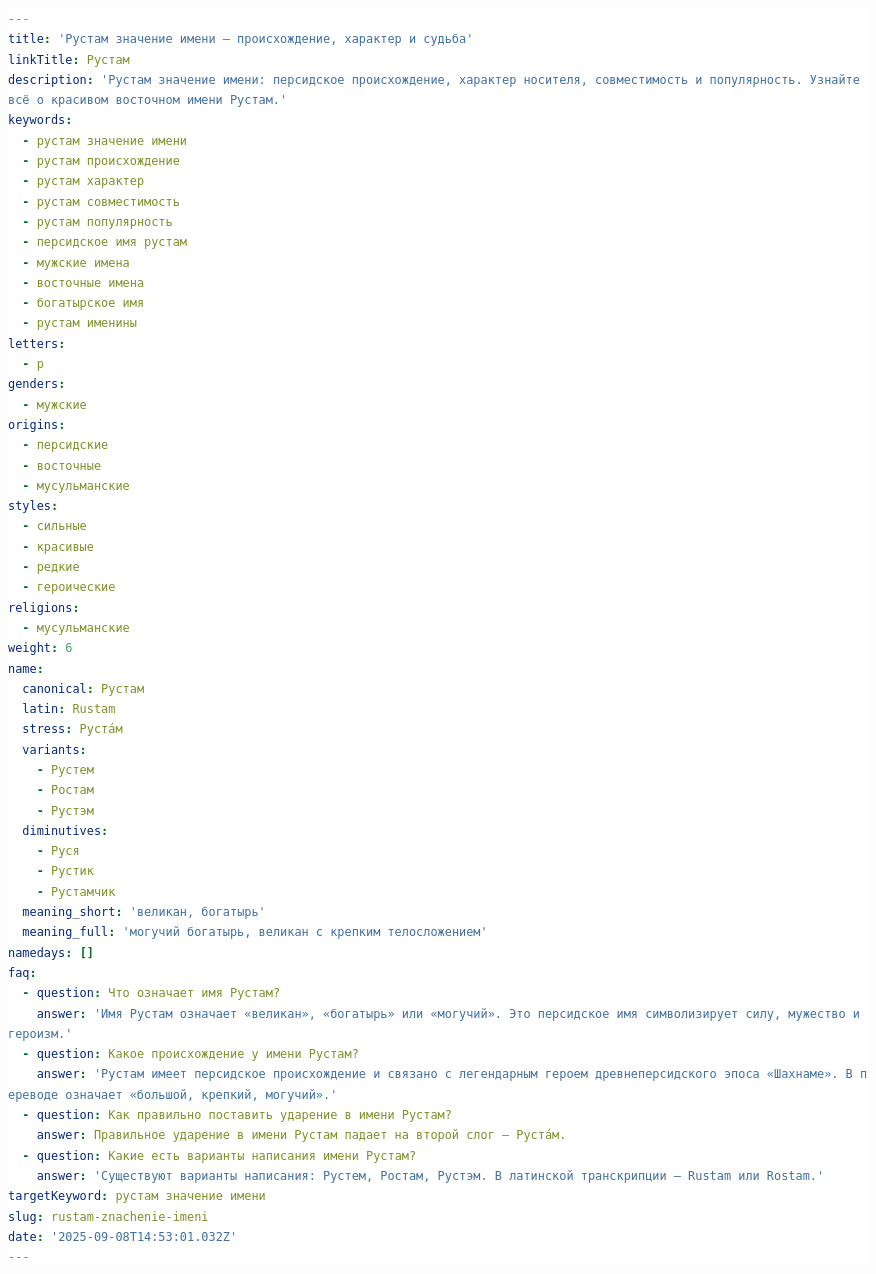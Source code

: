 ```yaml
---
title: 'Рустам значение имени — происхождение, характер и судьба'
linkTitle: Рустам
description: 'Рустам значение имени: персидское происхождение, характер носителя, совместимость и популярность. Узнайте всё о красивом восточном имени Рустам.'
keywords:
  - рустам значение имени
  - рустам происхождение
  - рустам характер
  - рустам совместимость
  - рустам популярность
  - персидское имя рустам
  - мужские имена
  - восточные имена
  - богатырское имя
  - рустам именины
letters:
  - р
genders:
  - мужские
origins:
  - персидские
  - восточные
  - мусульманские
styles:
  - сильные
  - красивые
  - редкие
  - героические
religions:
  - мусульманские
weight: 6
name:
  canonical: Рустам
  latin: Rustam
  stress: Руста́м
  variants:
    - Рустем
    - Ростам
    - Рустэм
  diminutives:
    - Руся
    - Рустик
    - Рустамчик
  meaning_short: 'великан, богатырь'
  meaning_full: 'могучий богатырь, великан с крепким телосложением'
namedays: []
faq:
  - question: Что означает имя Рустам?
    answer: 'Имя Рустам означает «великан», «богатырь» или «могучий». Это персидское имя символизирует силу, мужество и героизм.'
  - question: Какое происхождение у имени Рустам?
    answer: 'Рустам имеет персидское происхождение и связано с легендарным героем древнеперсидского эпоса «Шахнаме». В переводе означает «большой, крепкий, могучий».'
  - question: Как правильно поставить ударение в имени Рустам?
    answer: Правильное ударение в имени Рустам падает на второй слог — Руста́м.
  - question: Какие есть варианты написания имени Рустам?
    answer: 'Существуют варианты написания: Рустем, Ростам, Рустэм. В латинской транскрипции — Rustam или Rostam.'
targetKeyword: рустам значение имени
slug: rustam-znachenie-imeni
date: '2025-09-08T14:53:01.032Z'
---
```